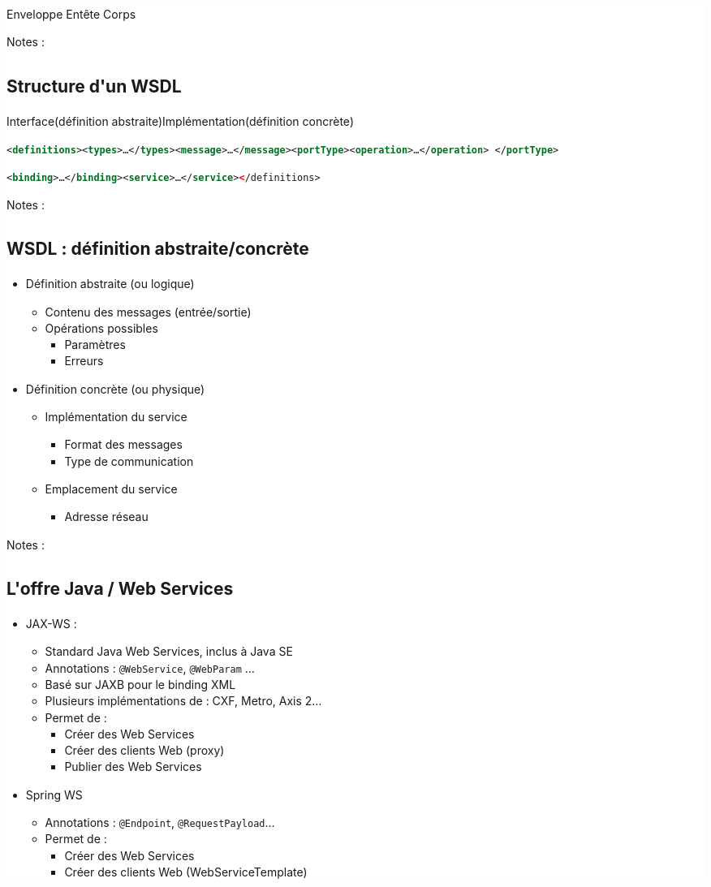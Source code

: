 Enveloppe
Entête
Corps

Notes :



## Structure d'un WSDL

Interface(définition abstraite)Implémentation(définition concrète)

```xml
<definitions><types>…</types><message>…</message><portType><operation>…</operation> </portType>
```

```xml
<binding>…</binding><service>…</service></definitions>
```

Notes :



## WSDL : définition abstraite/concrète

- Définition abstraite (ou logique)
  - Contenu des messages (entrée/sortie)
  - Opérations possibles
    - Paramètres
    - Erreurs

- Définition concrète (ou physique)
  - Implémentation du service
    - Format des messages
    - Type de communication

  - Emplacement du service
    - Adresse réseau

Notes :



## L'offre Java / Web Services

- JAX-WS :
  - Standard Java Web Services, inclus à Java SE
  - Annotations : `@WebService`, `@WebParam` …
  - Basé sur JAXB pour le binding XML
  - Plusieurs implémentations de : CXF, Metro, Axis 2…
  - Permet de :
    - Créer des Web Services
    - Créer des clients Web (proxy)
    - Publier des Web Services

- Spring WS
  - Annotations : `@Endpoint`, `@RequestPayload`...
  - Permet de :
    - Créer des Web Services
    - Créer des clients Web (WebServiceTemplate)
